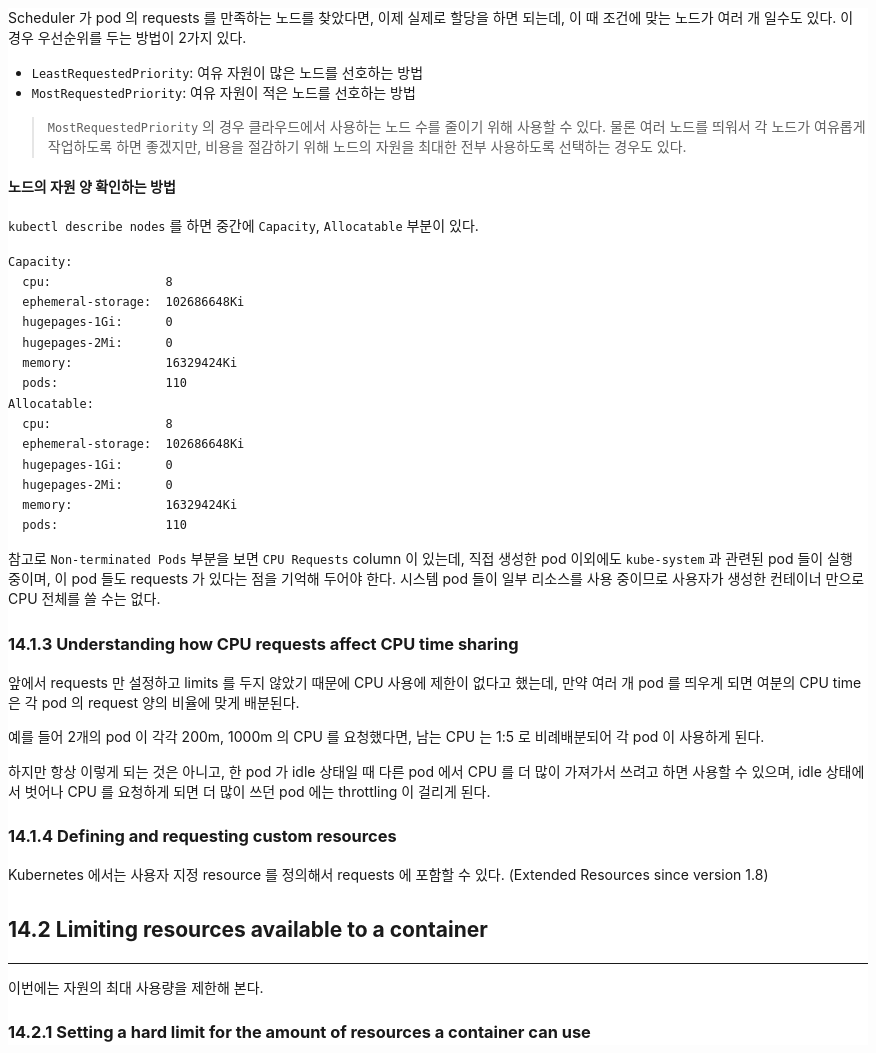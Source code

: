 Scheduler 가 pod 의 requests 를 만족하는 노드를 찾았다면, 이제 실제로 할당을 하면 되는데, 이 때 조건에 맞는 노드가 여러 개 일수도 있다. 이 경우 우선순위를 두는 방법이 2가지 있다.

- `LeastRequestedPriority`: 여유 자원이 많은 노드를 선호하는 방법
- `MostRequestedPriority`: 여유 자원이 적은 노드를 선호하는 방법

> `MostRequestedPriority` 의 경우 클라우드에서 사용하는 노드 수를 줄이기 위해 사용할 수 있다. 물론 여러 노드를 띄워서 각 노드가 여유롭게 작업하도록 하면 좋겠지만, 비용을 절감하기 위해 노드의 자원을 최대한 전부 사용하도록 선택하는 경우도 있다.

#### 노드의 자원 양 확인하는 방법

`kubectl describe nodes` 를 하면 중간에 `Capacity`, `Allocatable` 부분이 있다.

```
Capacity:
  cpu:                8
  ephemeral-storage:  102686648Ki
  hugepages-1Gi:      0
  hugepages-2Mi:      0
  memory:             16329424Ki
  pods:               110
Allocatable:
  cpu:                8
  ephemeral-storage:  102686648Ki
  hugepages-1Gi:      0
  hugepages-2Mi:      0
  memory:             16329424Ki
  pods:               110
```

참고로 `Non-terminated Pods` 부분을 보면 `CPU Requests` column 이 있는데, 직접 생성한 pod 이외에도 `kube-system` 과 관련된 pod 들이 실행 중이며, 이 pod 들도 requests 가 있다는 점을 기억해 두어야 한다. 시스템 pod 들이 일부 리소스를 사용 중이므로 사용자가 생성한 컨테이너 만으로 CPU 전체를 쓸 수는 없다.

### 14.1.3 Understanding how CPU requests affect CPU time sharing

앞에서 requests 만 설정하고 limits 를 두지 않았기 때문에 CPU 사용에 제한이 없다고 했는데, 만약 여러 개 pod 를 띄우게 되면 여분의 CPU time 은 각 pod 의 request 양의 비율에 맞게 배분된다.

예를 들어 2개의 pod 이 각각 200m, 1000m 의 CPU 를 요청했다면, 남는 CPU 는 1:5 로 비례배분되어 각 pod 이 사용하게 된다.

하지만 항상 이렇게 되는 것은 아니고, 한 pod 가 idle 상태일 때 다른 pod 에서 CPU 를 더 많이 가져가서 쓰려고 하면 사용할 수 있으며, idle 상태에서 벗어나 CPU 를 요청하게 되면 더 많이 쓰던 pod 에는 throttling 이 걸리게 된다.

### 14.1.4 Defining and requesting custom resources

Kubernetes 에서는 사용자 지정 resource 를 정의해서 requests 에 포함할 수 있다. (Extended Resources since version 1.8)

## 14.2 Limiting resources available to a container

---

이번에는 자원의 최대 사용량을 제한해 본다.

### 14.2.1 Setting a hard limit for the amount of resources a container can use
